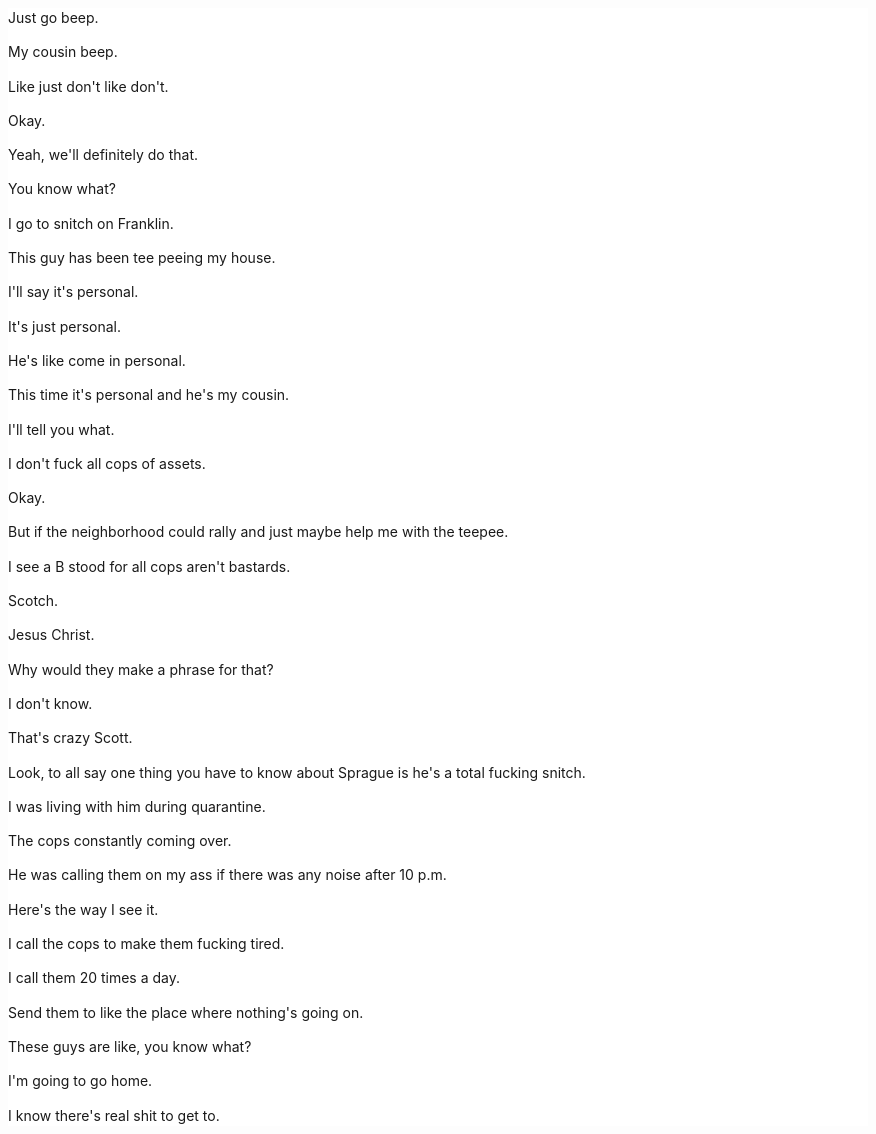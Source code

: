 Just go beep.

My cousin beep.

Like just don't like don't.

Okay.

Yeah, we'll definitely do that.

You know what?

I go to snitch on Franklin.

This guy has been tee peeing my house.

I'll say it's personal.

It's just personal.

He's like come in personal.

This time it's personal and he's my cousin.

I'll tell you what.

I don't fuck all cops of assets.

Okay.

But if the neighborhood could rally and just maybe help me with the teepee.

I see a B stood for all cops aren't bastards.

Scotch.

Jesus Christ.

Why would they make a phrase for that?

I don't know.

That's crazy Scott.

Look, to all say one thing you have to know about Sprague is he's a total fucking snitch.

I was living with him during quarantine.

The cops constantly coming over.

He was calling them on my ass if there was any noise after 10 p.m.

Here's the way I see it.

I call the cops to make them fucking tired.

I call them 20 times a day.

Send them to like the place where nothing's going on.

These guys are like, you know what?

I'm going to go home.

I know there's real shit to get to.
